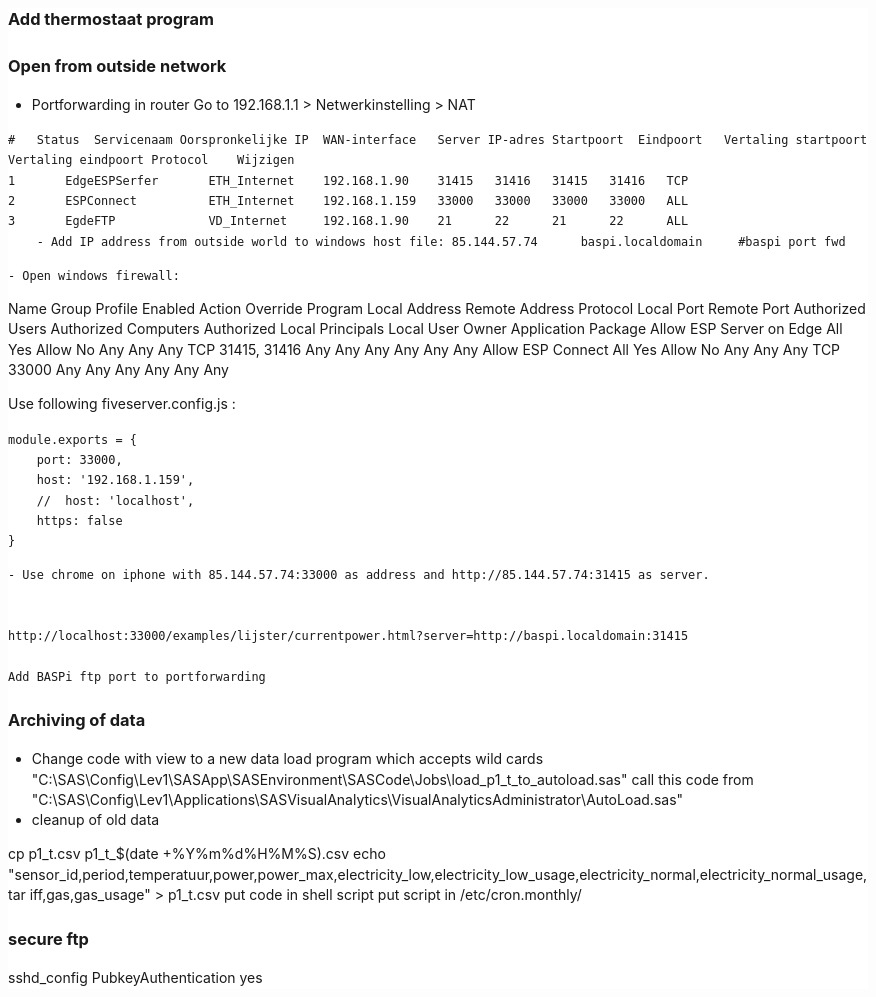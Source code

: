 ###  Add thermostaat program
###  Open from outside network
  - Portforwarding in router Go to  192.168.1.1 > Netwerkinstelling > NAT 
  
```
#	Status	Servicenaam	Oorspronkelijke IP	WAN-interface	Server IP-adres	Startpoort	Eindpoort	Vertaling startpoort	Vertaling eindpoort	Protocol	Wijzigen  	   
1		EdgeESPSerfer		ETH_Internet	192.168.1.90	31415	31416	31415	31416	TCP	     
2		ESPConnect			ETH_Internet	192.168.1.159	33000	33000	33000	33000	ALL	    
3		EgdeFTP				VD_Internet		192.168.1.90	21		22		21		22		ALL	
	- Add IP address from outside world to windows host file: 85.144.57.74		baspi.localdomain	  #baspi port fwd
```	
	- Open windows firewall: 
Name	Group	Profile	Enabled	Action	Override	Program	Local Address	Remote Address	Protocol	Local Port	Remote Port	Authorized Users	Authorized Computers	Authorized Local Principals	Local User Owner	Application Package	
Allow ESP Server on Edge		All	Yes	Allow	No	Any	Any	Any	TCP	31415, 31416	Any	Any	Any	Any	Any	Any	
Allow ESP Connect		All	Yes	Allow	No	Any	Any	Any	TCP	33000	Any	Any	Any	Any	Any	Any	


Use following fiveserver.config.js :
```
module.exports = {
    port: 33000,
    host: '192.168.1.159',
    //  host: 'localhost',
    https: false
}
```
	- Use chrome on iphone with 85.144.57.74:33000 as address and http://85.144.57.74:31415 as server.
	
	
	http://localhost:33000/examples/lijster/currentpower.html?server=http://baspi.localdomain:31415
	
	Add BASPi ftp port to portforwarding
	
###  Archiving of data  
  - Change code with view to a new data load program which accepts wild cards "C:\SAS\Config\Lev1\SASApp\SASEnvironment\SASCode\Jobs\load_p1_t_to_autoload.sas" 
  call this code from 
  "C:\SAS\Config\Lev1\Applications\SASVisualAnalytics\VisualAnalyticsAdministrator\AutoLoad.sas"
- cleanup of old data
  
cp p1_t.csv p1_t_$(date +%Y%m%d%H%M%S).csv
echo "sensor_id,period,temperatuur,power,power_max,electricity_low,electricity_low_usage,electricity_normal,electricity_normal_usage,tar iff,gas,gas_usage" > p1_t.csv
put code in shell script
put script in /etc/cron.monthly/

###  secure ftp
sshd_config
PubkeyAuthentication yes
